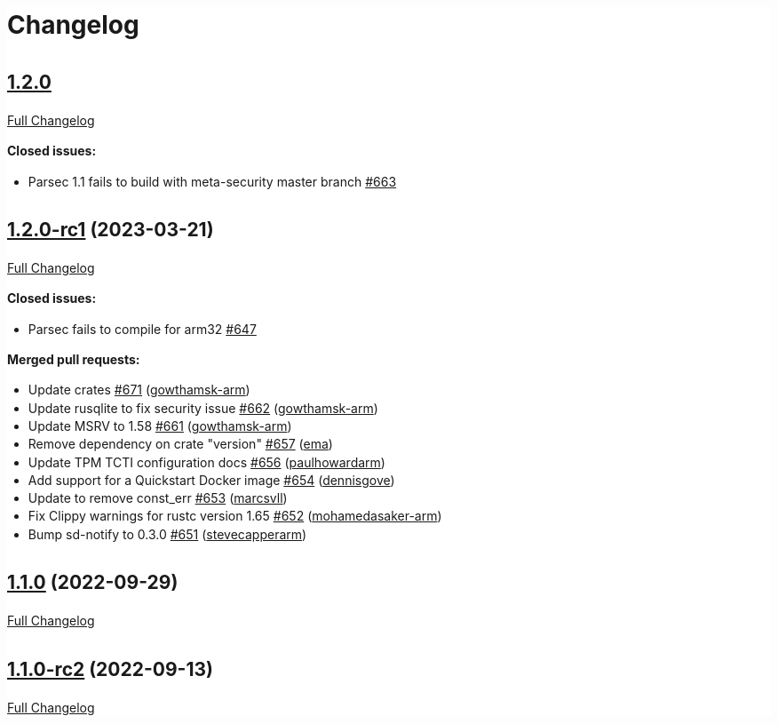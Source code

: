 # Changelog

## [1.2.0](https://github.com/parallaxsecond/parsec/tree/HEAD)

[Full Changelog](https://github.com/parallaxsecond/parsec/compare/1.2.0-rc1...1.2.0)

**Closed issues:**

- Parsec 1.1 fails to build with meta-security master branch [\#663](https://github.com/parallaxsecond/parsec/issues/663)

## [1.2.0-rc1](https://github.com/parallaxsecond/parsec/tree/1.2.0-rc1) (2023-03-21)

[Full Changelog](https://github.com/parallaxsecond/parsec/compare/1.1.0...1.2.0-rc1)

**Closed issues:**

- Parsec fails to compile for arm32  [\#647](https://github.com/parallaxsecond/parsec/issues/647)

**Merged pull requests:**

- Update crates [\#671](https://github.com/parallaxsecond/parsec/pull/671) ([gowthamsk-arm](https://github.com/gowthamsk-arm))
- Update rusqlite to fix security issue [\#662](https://github.com/parallaxsecond/parsec/pull/662) ([gowthamsk-arm](https://github.com/gowthamsk-arm))
- Update MSRV to 1.58 [\#661](https://github.com/parallaxsecond/parsec/pull/661) ([gowthamsk-arm](https://github.com/gowthamsk-arm))
- Remove dependency on crate "version" [\#657](https://github.com/parallaxsecond/parsec/pull/657) ([ema](https://github.com/ema))
- Update TPM TCTI configuration docs [\#656](https://github.com/parallaxsecond/parsec/pull/656) ([paulhowardarm](https://github.com/paulhowardarm))
- Add support for a Quickstart Docker image [\#654](https://github.com/parallaxsecond/parsec/pull/654) ([dennisgove](https://github.com/dennisgove))
- Update to remove const\_err [\#653](https://github.com/parallaxsecond/parsec/pull/653) ([marcsvll](https://github.com/marcsvll))
- Fix Clippy warnings for rustc version 1.65 [\#652](https://github.com/parallaxsecond/parsec/pull/652) ([mohamedasaker-arm](https://github.com/mohamedasaker-arm))
- Bump sd-notify to 0.3.0 [\#651](https://github.com/parallaxsecond/parsec/pull/651) ([stevecapperarm](https://github.com/stevecapperarm))

## [1.1.0](https://github.com/parallaxsecond/parsec/tree/1.1.0) (2022-09-29)

[Full Changelog](https://github.com/parallaxsecond/parsec/compare/1.1.0-rc2...1.1.0)

## [1.1.0-rc2](https://github.com/parallaxsecond/parsec/tree/1.1.0-rc2) (2022-09-13)

[Full Changelog](https://github.com/parallaxsecond/parsec/compare/1.1.0-rc1...1.1.0-rc2)
